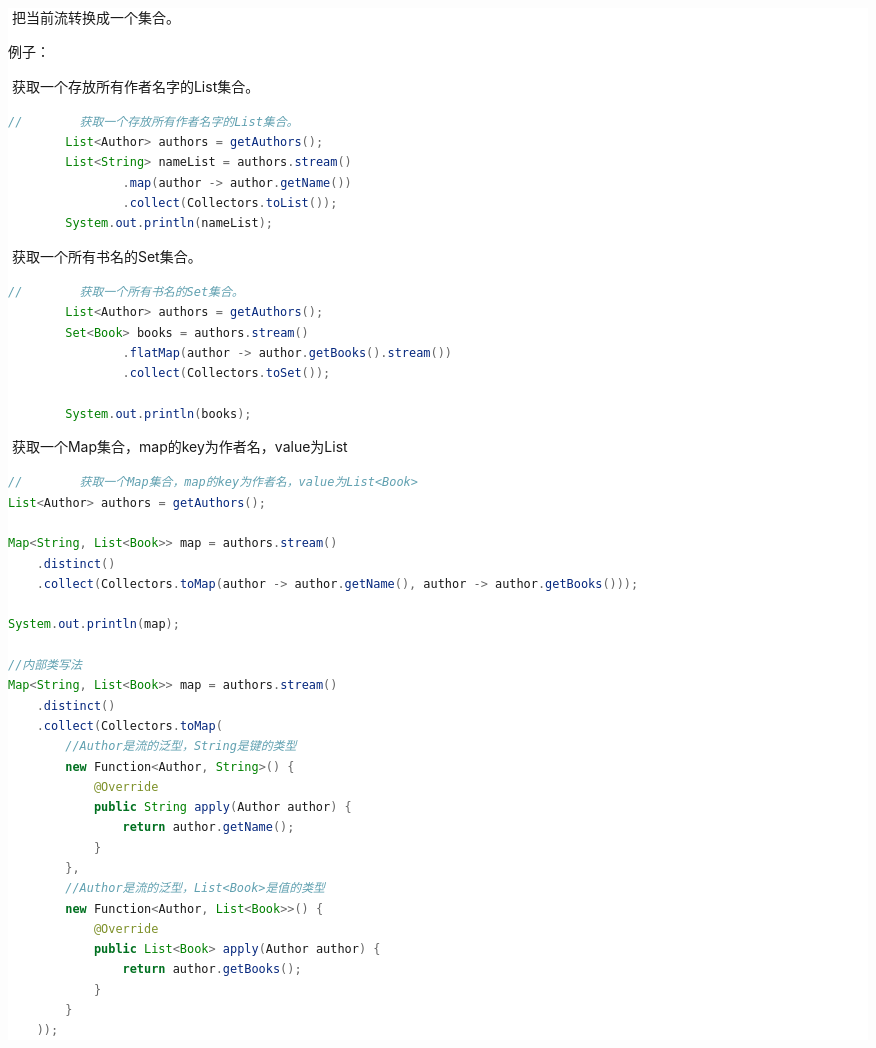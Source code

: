 ​	把当前流转换成一个集合。



例子：

​	获取一个存放所有作者名字的List集合。

~~~~java
//        获取一个存放所有作者名字的List集合。
        List<Author> authors = getAuthors();
        List<String> nameList = authors.stream()
                .map(author -> author.getName())
                .collect(Collectors.toList());
        System.out.println(nameList);
~~~~

​	获取一个所有书名的Set集合。

~~~~java
//        获取一个所有书名的Set集合。
        List<Author> authors = getAuthors();
        Set<Book> books = authors.stream()
                .flatMap(author -> author.getBooks().stream())
                .collect(Collectors.toSet());

        System.out.println(books);
~~~~

​	获取一个Map集合，map的key为作者名，value为List<Book>

~~~~java
//        获取一个Map集合，map的key为作者名，value为List<Book>
List<Author> authors = getAuthors();

Map<String, List<Book>> map = authors.stream()
    .distinct()
    .collect(Collectors.toMap(author -> author.getName(), author -> author.getBooks()));

System.out.println(map);

//内部类写法
Map<String, List<Book>> map = authors.stream()
    .distinct()
    .collect(Collectors.toMap(
        //Author是流的泛型，String是键的类型
        new Function<Author, String>() {
            @Override
            public String apply(Author author) {
                return author.getName();
            }
        },
        //Author是流的泛型，List<Book>是值的类型
        new Function<Author, List<Book>>() {
            @Override
            public List<Book> apply(Author author) {
                return author.getBooks();
            }
        }
    ));
~~~~
